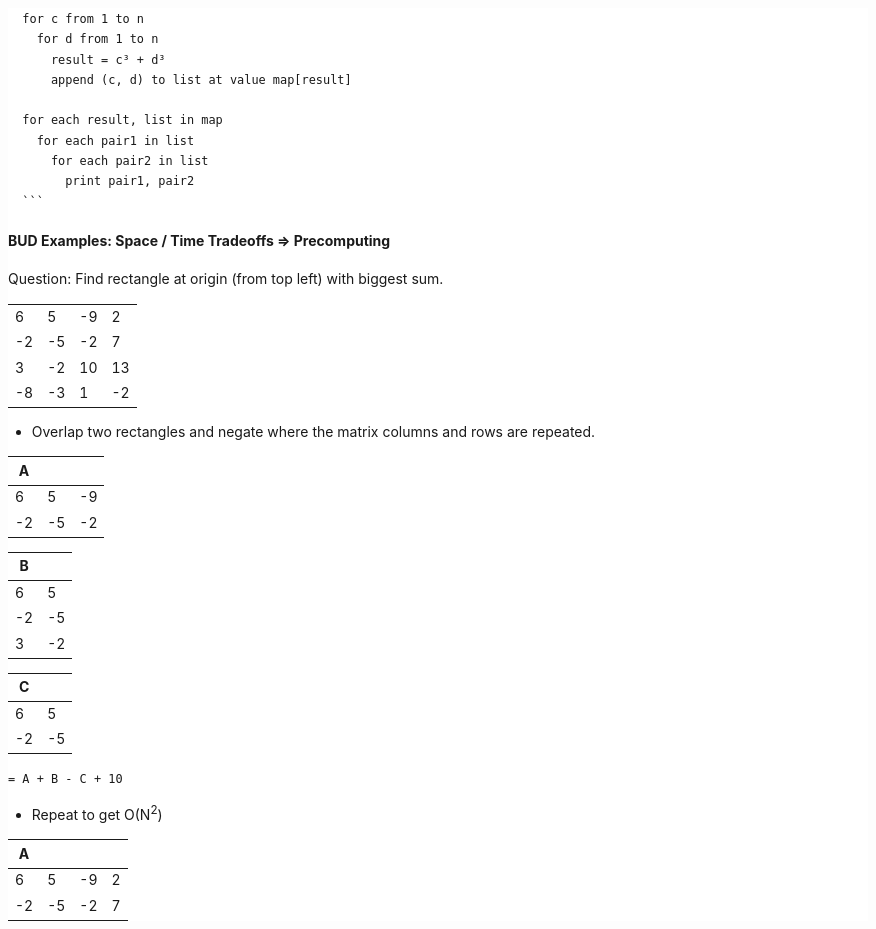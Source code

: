       for c from 1 to n
        for d from 1 to n
          result = c³ + d³
          append (c, d) to list at value map[result]

      for each result, list in map
        for each pair1 in list
          for each pair2 in list
            print pair1, pair2
      ```

#### BUD Examples: Space / Time Tradeoffs => Precomputing

Question: Find rectangle at origin (from top left) with biggest sum.

|    |    |    |    |
| -- | -- | -- | -- |
| 6  | 5  | -9 | 2  |
| -2 | -5 | -2 | 7  |
| 3  | -2 | 10 | 13 |
| -8 | -3 | 1  | -2 |

- Overlap two rectangles and negate where the matrix columns and rows are repeated.

| A  |    |    |
| -- | -- | -- |
| 6  | 5  | -9 |
| -2 | -5 | -2 |

| B  |    |
| -- | -- |
| 6  | 5  |
| -2 | -5 |
| 3  | -2 |

| C  |    |
| -- | -- |
| 6  | 5  |
| -2 | -5 |

`= A + B - C + 10`

- Repeat to get O(N<sup>2</sup>)

| A  |    |    |    |
| -- | -- | -- | -- |
| 6  | 5  | -9 | 2  |
| -2 | -5 | -2 | 7  |
